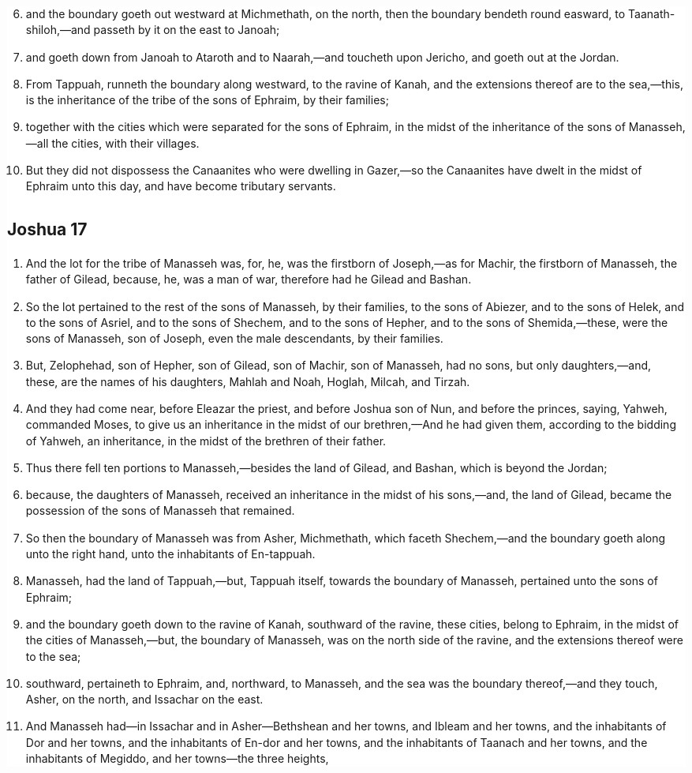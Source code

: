 6. and the boundary goeth out westward at Michmethath, on the north, then the boundary bendeth round easward, to Taanath-shiloh,—and passeth by it on the east to Janoah;

7. and goeth down from Janoah to Ataroth and to Naarah,—and toucheth upon Jericho, and goeth out at the Jordan.

8. From Tappuah, runneth the boundary along westward, to the ravine of Kanah, and the extensions thereof are to the sea,—this, is the inheritance of the tribe of the sons of Ephraim, by their families;

9. together with the cities which were separated for the sons of Ephraim, in the midst of the inheritance of the sons of Manasseh,—all the cities, with their villages.

10. But they did not dispossess the Canaanites who were dwelling in Gazer,—so the Canaanites have dwelt in the midst of Ephraim unto this day, and have become tributary servants.  

## Joshua 17

1. And the lot for the tribe of Manasseh was, for, he, was the firstborn of Joseph,—as for Machir, the firstborn of Manasseh, the father of Gilead, because, he, was a man of war, therefore had he Gilead and Bashan.

2. So the lot pertained to the rest of the sons of Manasseh, by their families, to the sons of Abiezer, and to the sons of Helek, and to the sons of Asriel, and to the sons of Shechem, and to the sons of Hepher, and to the sons of Shemida,—these, were the sons of Manasseh, son of Joseph, even the male descendants, by their families.

3. But, Zelophehad, son of Hepher, son of Gilead, son of Machir, son of Manasseh, had no sons, but only daughters,—and, these, are the names of his daughters, Mahlah and Noah, Hoglah, Milcah, and Tirzah.

4. And they had come near, before Eleazar the priest, and before Joshua son of Nun, and before the princes, saying, Yahweh, commanded Moses, to give us an inheritance in the midst of our brethren,—And he had given them, according to the bidding of Yahweh, an inheritance, in the midst of the brethren of their father.

5. Thus there fell ten portions to Manasseh,—besides the land of Gilead, and Bashan, which is beyond the Jordan;

6. because, the daughters of Manasseh, received an inheritance in the midst of his sons,—and, the land of Gilead, became the possession of the sons of Manasseh that remained. 

7.  So then the boundary of Manasseh was from Asher, Michmethath, which faceth Shechem,—and the boundary goeth along unto the right hand, unto the inhabitants of En-tappuah.

8. Manasseh, had the land of Tappuah,—but, Tappuah itself, towards the boundary of Manasseh, pertained unto the sons of Ephraim;

9. and the boundary goeth down to the ravine of Kanah, southward of the ravine, these cities, belong to Ephraim, in the midst of the cities of Manasseh,—but, the boundary of Manasseh, was on the north side of the ravine, and the extensions thereof were to the sea;

10. southward, pertaineth to Ephraim, and, northward, to Manasseh, and the sea was the boundary thereof,—and they touch, Asher, on the north, and Issachar on the east.

11. And Manasseh had—in Issachar and in Asher—Bethshean and her towns, and Ibleam and her towns, and the inhabitants of Dor and her towns, and the inhabitants of En-dor and her towns, and the inhabitants of Taanach and her towns, and the inhabitants of Megiddo, and her towns—the three heights,

